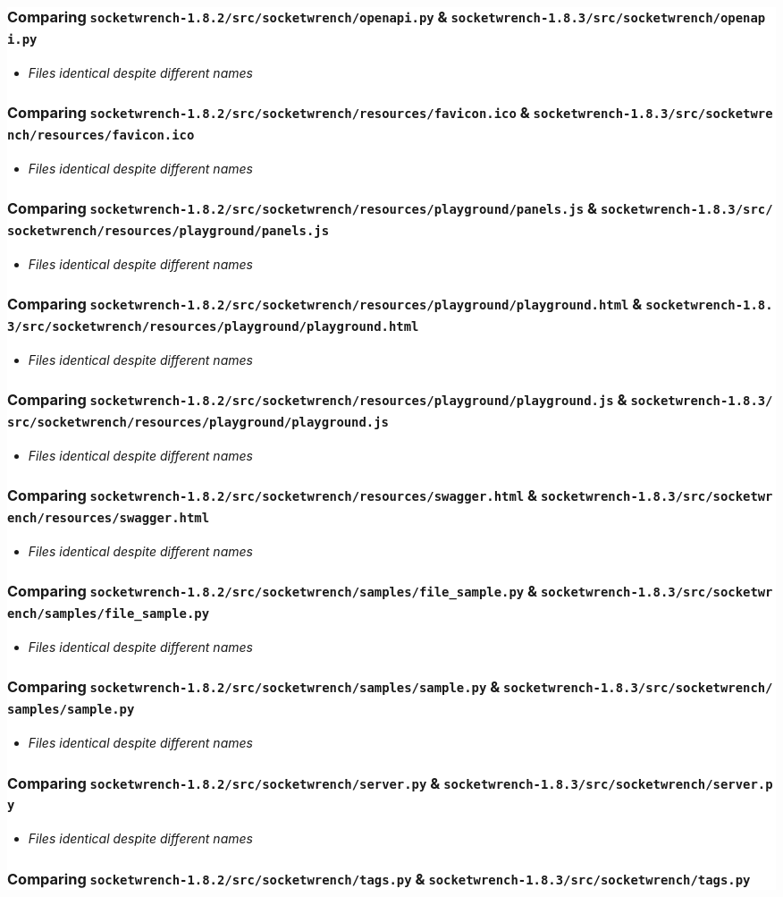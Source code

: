 ### Comparing `socketwrench-1.8.2/src/socketwrench/openapi.py` & `socketwrench-1.8.3/src/socketwrench/openapi.py`

 * *Files identical despite different names*

### Comparing `socketwrench-1.8.2/src/socketwrench/resources/favicon.ico` & `socketwrench-1.8.3/src/socketwrench/resources/favicon.ico`

 * *Files identical despite different names*

### Comparing `socketwrench-1.8.2/src/socketwrench/resources/playground/panels.js` & `socketwrench-1.8.3/src/socketwrench/resources/playground/panels.js`

 * *Files identical despite different names*

### Comparing `socketwrench-1.8.2/src/socketwrench/resources/playground/playground.html` & `socketwrench-1.8.3/src/socketwrench/resources/playground/playground.html`

 * *Files identical despite different names*

### Comparing `socketwrench-1.8.2/src/socketwrench/resources/playground/playground.js` & `socketwrench-1.8.3/src/socketwrench/resources/playground/playground.js`

 * *Files identical despite different names*

### Comparing `socketwrench-1.8.2/src/socketwrench/resources/swagger.html` & `socketwrench-1.8.3/src/socketwrench/resources/swagger.html`

 * *Files identical despite different names*

### Comparing `socketwrench-1.8.2/src/socketwrench/samples/file_sample.py` & `socketwrench-1.8.3/src/socketwrench/samples/file_sample.py`

 * *Files identical despite different names*

### Comparing `socketwrench-1.8.2/src/socketwrench/samples/sample.py` & `socketwrench-1.8.3/src/socketwrench/samples/sample.py`

 * *Files identical despite different names*

### Comparing `socketwrench-1.8.2/src/socketwrench/server.py` & `socketwrench-1.8.3/src/socketwrench/server.py`

 * *Files identical despite different names*

### Comparing `socketwrench-1.8.2/src/socketwrench/tags.py` & `socketwrench-1.8.3/src/socketwrench/tags.py`
